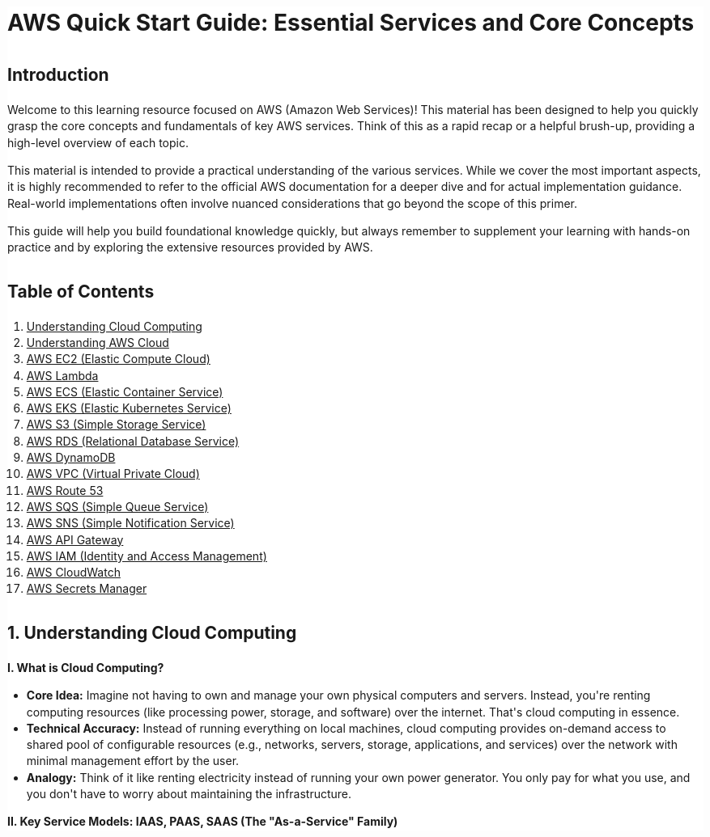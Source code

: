 # AWS Quick Start Guide: Essential Services and Core Concepts

## Introduction

Welcome to this learning resource focused on AWS (Amazon Web Services)! This material has been designed to help you quickly grasp the core concepts and fundamentals of key AWS services. Think of this as a rapid recap or a helpful brush-up, providing a high-level overview of each topic.

This material is intended to provide a practical understanding of the various services. While we cover the most important aspects, it is highly recommended to refer to the official AWS documentation for a deeper dive and for actual implementation guidance. Real-world implementations often involve nuanced considerations that go beyond the scope of this primer.

This guide will help you build foundational knowledge quickly, but always remember to supplement your learning with hands-on practice and by exploring the extensive resources provided by AWS.

## Table of Contents

1.  [Understanding Cloud Computing](#1-understanding-cloud-computing)
2.  [Understanding AWS Cloud](#2-understanding-aws-cloud)
3.  [AWS EC2 (Elastic Compute Cloud)](#3-aws-ec2-elastic-compute-cloud)
4.  [AWS Lambda](4-#aws-lambda)
5.  [AWS ECS (Elastic Container Service)](#5-aws-ecs-elastic-container-service)
6.  [AWS EKS (Elastic Kubernetes Service)](#6-aws-eks-elastic-kubernetes-service)
7.  [AWS S3 (Simple Storage Service)](#7-aws-s3-simple-storage-service)
8.  [AWS RDS (Relational Database Service)](#8-aws-rds-relational-database-service)
9.  [AWS DynamoDB](#9-aws-dynamodb)
10. [AWS VPC (Virtual Private Cloud)](#10-aws-vpc-virtual-private-cloud)
11. [AWS Route 53](#11-aws-route-53)
12. [AWS SQS (Simple Queue Service)](#12-aws-sqs-simple-queue-service)
13. [AWS SNS (Simple Notification Service)](#13-aws-sns-simple-notification-service)
14. [AWS API Gateway](#14-aws-api-gateway)
15. [AWS IAM (Identity and Access Management)](#15-aws-iam-identity-and-access-management)
16. [AWS CloudWatch](#16-aws-cloudwatch)
17. [AWS Secrets Manager](#17-aws-secrets-manager)

## 1. Understanding Cloud Computing

**I. What is Cloud Computing?**

*   **Core Idea:** Imagine not having to own and manage your own physical computers and servers. Instead, you're renting computing resources (like processing power, storage, and software) over the internet. That's cloud computing in essence.
*   **Technical Accuracy:** Instead of running everything on local machines, cloud computing provides on-demand access to shared pool of configurable resources (e.g., networks, servers, storage, applications, and services) over the network with minimal management effort by the user.
*   **Analogy:** Think of it like renting electricity instead of running your own power generator. You only pay for what you use, and you don't have to worry about maintaining the infrastructure.

**II. Key Service Models: IAAS, PAAS, SAAS (The "As-a-Service" Family)**
